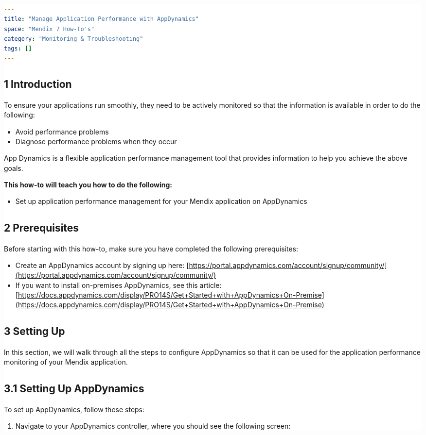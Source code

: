 ```yaml
---
title: "Manage Application Performance with AppDynamics"
space: "Mendix 7 How-To's"
category: "Monitoring & Troubleshooting"
tags: []
---
```


## 1 Introduction

To ensure your applications run smoothly, they need to be actively monitored so that the information is available in order to do the following:

* Avoid performance problems
* Diagnose performance problems when they occur

App Dynamics is a flexible application performance management tool that provides information to help you achieve the above goals.

**This how-to will teach you how to do the following:**

* Set up application performance management for your Mendix application on AppDynamics

## 2 Prerequisites

Before starting with this how-to, make sure you have completed the following prerequisites:

* Create an AppDynamics account by signing up here: [https://portal.appdynamics.com/account/signup/community/](https://portal.appdynamics.com/account/signup/community/)
* If you want to install on-premises AppDynamics, see this article: [https://docs.appdynamics.com/display/PRO14S/Get+Started+with+AppDynamics+On-Premise](https://docs.appdynamics.com/display/PRO14S/Get+Started+with+AppDynamics+On-Premise)

## 3 Setting Up

In this section, we will walk through all the steps to configure AppDynamics so that it can be used for the application performance monitoring of your Mendix application.

## 3.1 Setting Up AppDynamics

To set up AppDynamics, follow these steps:

1. Navigate to your AppDynamics controller, where you should see the following screen:
